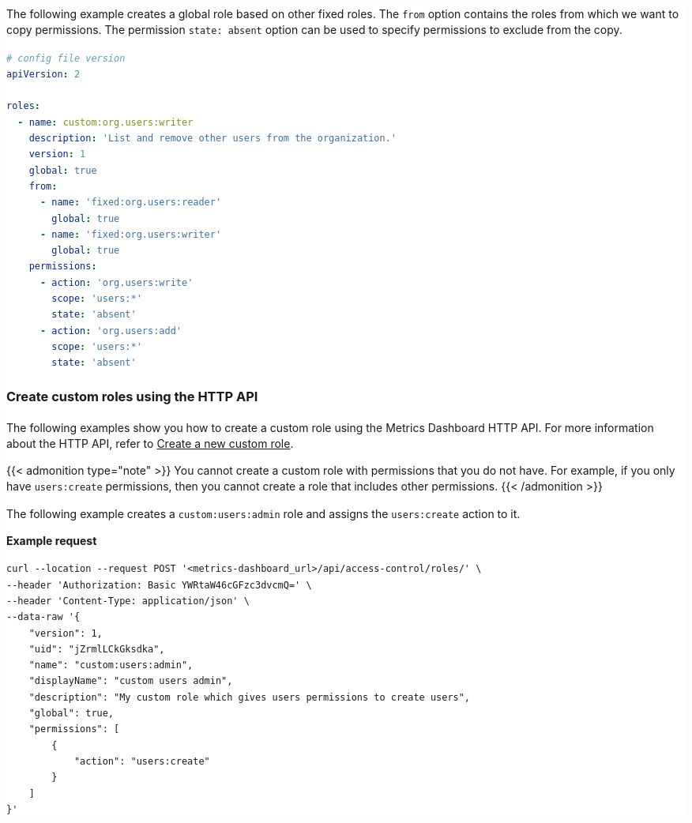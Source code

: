 The following example creates a global role based on other fixed roles. The `from` option contains the roles from which we want to
copy permissions. The permission `state: absent` option can be used to specify permissions to exclude from the copy.

```yaml
# config file version
apiVersion: 2

roles:
  - name: custom:org.users:writer
    description: 'List and remove other users from the organization.'
    version: 1
    global: true
    from:
      - name: 'fixed:org.users:reader'
        global: true
      - name: 'fixed:org.users:writer'
        global: true
    permissions:
      - action: 'org.users:write'
        scope: 'users:*'
        state: 'absent'
      - action: 'org.users:add'
        scope: 'users:*'
        state: 'absent'
```

### Create custom roles using the HTTP API

The following examples show you how to create a custom role using the Metrics Dashboard HTTP API. For more information about the HTTP API, refer to [Create a new custom role](ref:api-rbac-create-a-new-custom-role).

{{< admonition type="note" >}}
You cannot create a custom role with permissions that you do not have. For example, if you only have `users:create` permissions, then you cannot create a role that includes other permissions.
{{< /admonition >}}

The following example creates a `custom:users:admin` role and assigns the `users:create` action to it.

**Example request**

```
curl --location --request POST '<metrics-dashboard_url>/api/access-control/roles/' \
--header 'Authorization: Basic YWRtaW46cGFzc3dvcmQ=' \
--header 'Content-Type: application/json' \
--data-raw '{
    "version": 1,
    "uid": "jZrmlLCkGksdka",
    "name": "custom:users:admin",
    "displayName": "custom users admin",
    "description": "My custom role which gives users permissions to create users",
    "global": true,
    "permissions": [
        {
            "action": "users:create"
        }
    ]
}'
```
